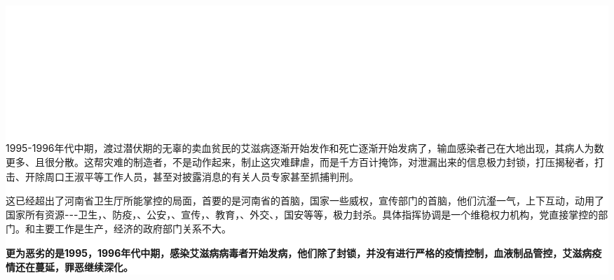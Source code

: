    <div id="taboola-midarticle-thumbnails" style="max-width: 632px;height:180px;overflow: hidden;overflow-x: hidden;">
   </div>
  </div>
  <div>
   <center>
    <div id="div-gpt-ad-1589559869784-0">
    </div>
   </center>
  </div>
 </center>
 <p>
  1995-1996年代中期，渡过潜伏期的无辜的卖血贫民的艾滋病逐渐开始发作和死亡逐渐开始发病了，输血感染者己在大地出现，其病人为数更多、且很分散。这帮灾难的制造者，不是动作起来，制止这灾难肆虐，而是千方百计掩饰，对泄漏出来的信息极力封锁，打压揭秘者，打击、开除周口王淑平等工作人员，甚至对披露消息的有关人员专家甚至抓捕判刑。
 </p>
 <center>
  <div style="max-width: 632px;height:180px; display: none; text-align: center; margin: 0 auto; overflow: hidden;overflow-x: hidden;">
   <div id="taboola-midarticle-thumbnails" style="max-width: 632px;height:180px;overflow: hidden;overflow-x: hidden;">
   </div>
  </div>
  <div>
   <center>
    <div id="div-gpt-ad-1589559869784-0">
    </div>
   </center>
  </div>
 </center>
 <p>
  这已经超出了河南省卫生厅所能掌控的局面，首要的是河南省的首脑，国家一些威权，宣传部门的首脑，他们沆瀣一气，上下互动，动用了国家所有资源---卫生，、防疫，、公安，、宣传，、教育，、外交、，国安等等，极力封杀。具体指挥协调是一个维稳权力机构，党直接掌控的部门。和主要工作是生产，经济的政府部门关系不大。
 </p>
 <center>
  <div style="max-width: 632px;height:180px; display: none; text-align: center; margin: 0 auto; overflow: hidden;overflow-x: hidden;">
   <div id="taboola-midarticle-thumbnails" style="max-width: 632px;height:180px;overflow: hidden;overflow-x: hidden;">
   </div>
  </div>
  <div>
   <center>
    <div id="div-gpt-ad-1589559869784-0">
    </div>
   </center>
  </div>
 </center>
 <p>
  <strong>
   更为恶劣的是1995，1996年代中期，感染艾滋病病毒者开始发病，他们除了封锁，并没有进行严格的疫情控制，血液制品管控，艾滋病疫情还在蔓延，罪恶继续深化。
  </strong>
 </p>
 <center>
  <div style="max-width: 632px;height:180px; display: none; text-align: center; margin: 0 auto; overflow: hidden;overflow-x: hidden;">
   <div id="taboola-midarticle-thumbnails" style="max-width: 632px;height:180px;overflow: hidden;overflow-x: hidden;">
   </div>
  </div>
  <div>
   <center>
    <div id="div-gpt-ad-1589559869784-0">
    </div>
   </center>